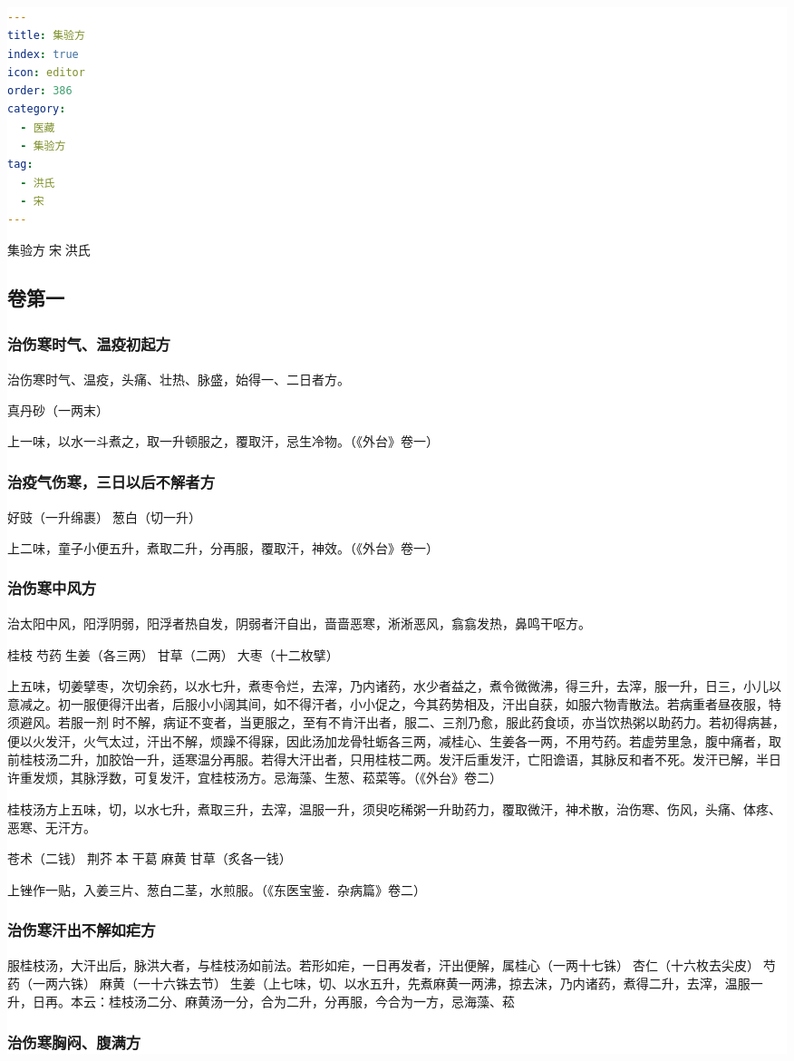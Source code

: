 ```yaml
---
title: 集验方
index: true
icon: editor
order: 386
category:
  - 医藏
  - 集验方
tag:
  - 洪氏
  - 宋
---
```


集验方 宋 洪氏  

## 卷第一  

### 治伤寒时气、温疫初起方  

治伤寒时气、温疫，头痛、壮热、脉盛，始得一、二日者方。  

真丹砂（一两末）  

上一味，以水一斗煮之，取一升顿服之，覆取汗，忌生冷物。（《外台》卷一）  

### 治疫气伤寒，三日以后不解者方  

好豉（一升绵裹） 葱白（切一升）  

上二味，童子小便五升，煮取二升，分再服，覆取汗，神效。（《外台》卷一）  

### 治伤寒中风方  

治太阳中风，阳浮阴弱，阳浮者热自发，阴弱者汗自出，啬啬恶寒，淅淅恶风，翕翕发热，鼻鸣干呕方。  

桂枝 芍药 生姜（各三两） 甘草（二两） 大枣（十二枚擘）  

上五味，切姜擘枣，次切余药，以水七升，煮枣令烂，去滓，乃内诸药，水少者益之，煮令微微沸，得三升，去滓，服一升，日三，小儿以意减之。初一服便得汗出者，后服小小阔其间，如不得汗者，小小促之，今其药势相及，汗出自获，如服六物青散法。若病重者昼夜服，特须避风。若服一剂 时不解，病证不变者，当更服之，至有不肯汗出者，服二、三剂乃愈，服此药食顷，亦当饮热粥以助药力。若初得病甚，便以火发汗，火气太过，汗出不解，烦躁不得寐，因此汤加龙骨牡蛎各三两，减桂心、生姜各一两，不用芍药。若虚劳里急，腹中痛者，取前桂枝汤二升，加胶饴一升，适寒温分再服。若得大汗出者，只用桂枝二两。发汗后重发汗，亡阳谵语，其脉反和者不死。发汗已解，半日许重发烦，其脉浮数，可复发汗，宜桂枝汤方。忌海藻、生葱、菘菜等。（《外台》卷二）  

桂枝汤方上五味，切，以水七升，煮取三升，去滓，温服一升，须臾吃稀粥一升助药力，覆取微汗，神术散，治伤寒、伤风，头痛、体疼、恶寒、无汗方。  

苍术（二钱） 荆芥 本 干葛 麻黄 甘草（炙各一钱）  

上锉作一贴，入姜三片、葱白二茎，水煎服。（《东医宝鉴．杂病篇》卷二）  

### 治伤寒汗出不解如疟方  

服桂枝汤，大汗出后，脉洪大者，与桂枝汤如前法。若形如疟，一日再发者，汗出便解，属桂心（一两十七铢） 杏仁（十六枚去尖皮） 芍药（一两六铢） 麻黄（一十六铢去节） 生姜（上七味，切、以水五升，先煮麻黄一两沸，掠去沫，乃内诸药，煮得二升，去滓，温服一升，日再。本云：桂枝汤二分、麻黄汤一分，合为二升，分再服，今合为一方，忌海藻、菘  

### 治伤寒胸闷、腹满方  
